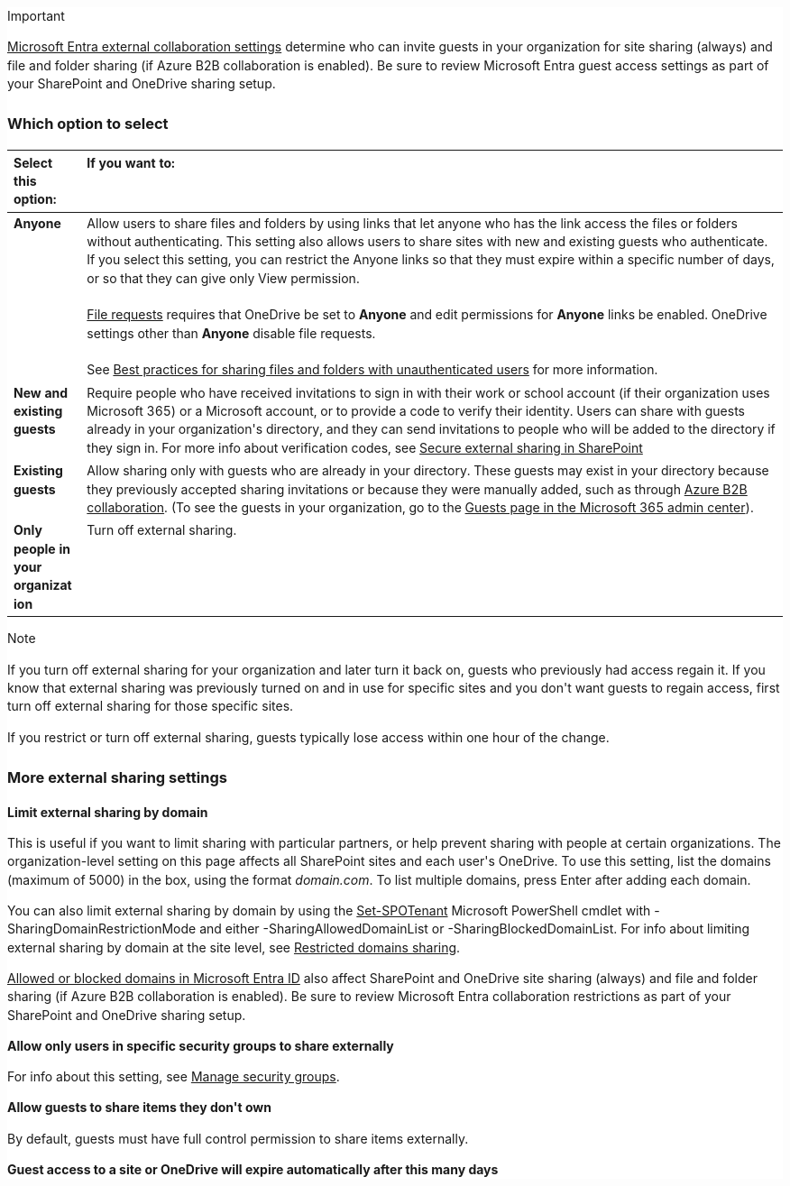 > [!IMPORTANT]
> [Microsoft Entra external collaboration settings](/azure/active-directory/external-identities/external-collaboration-settings-configure) determine who can invite guests in your organization for site sharing (always) and file and folder sharing (if Azure B2B collaboration is enabled). Be sure to review Microsoft Entra guest access settings as part of your SharePoint and OneDrive sharing setup.

### Which option to select

| Select this option: | If you want to: |
|:-----|:-----|
|**Anyone**  <br/> | Allow users to share files and folders by using links that let anyone who has the link access the files or folders without authenticating. This setting also allows users to share sites with new and existing guests who authenticate. If you select this setting, you can restrict the Anyone links so that they must expire within a specific number of days, or so that they can give only View permission.<br/><br/>[File requests](https://support.office.com/article/f54aa7f8-2589-4421-b351-d415fc3b83af) requires that OneDrive be set to **Anyone** and edit permissions for **Anyone** links be enabled. OneDrive settings other than **Anyone** disable file requests.<br/><br/>See [Best practices for sharing files and folders with unauthenticated users](/Office365/Enterprise/best-practices-anonymous-sharing) for more information.<br/>|
|**New and existing guests** <br/> | Require people who have received invitations to sign in with their work or school account (if their organization uses Microsoft 365) or a Microsoft account, or to provide a code to verify their identity. Users can share with guests already in your organization's directory, and they can send invitations to people who will be added to the directory if they sign in. For more info about verification codes, see [Secure external sharing in SharePoint](what-s-new-in-sharing-in-targeted-release.md) |
|**Existing guests** <br/> |Allow sharing only with guests who are already in your directory. These guests may exist in your directory because they previously accepted sharing invitations or because they were manually added, such as through [Azure B2B collaboration](/azure/active-directory/b2b/what-is-b2b). (To see the guests in your organization, go to the [Guests page in the Microsoft 365 admin center](https://admin.microsoft.com/Adminportal/Home#/GuestUsers)).  <br/> |
|**Only people in your organization** <br/> | Turn off external sharing.

> [!NOTE]
> If you turn off external sharing for your organization and later turn it back on, guests who previously had access regain it. If you know that external sharing was previously turned on and in use for specific sites and you don't want guests to regain access, first turn off external sharing for those specific sites.
> 
> If you restrict or turn off external sharing, guests typically lose access within one hour of the change.  

### More external sharing settings

**Limit external sharing by domain**

This is useful if you want to limit sharing with particular partners, or help prevent sharing with people at certain organizations. The organization-level setting on this page affects all SharePoint sites and each user's OneDrive. To use this setting, list the domains (maximum of 5000) in the box, using the format *domain.com*. To list multiple domains, press Enter after adding each domain. 

You can also limit external sharing by domain by using the [Set-SPOTenant](/powershell/module/sharepoint-online/Set-SPOTenant) Microsoft PowerShell cmdlet with -SharingDomainRestrictionMode and either -SharingAllowedDomainList or -SharingBlockedDomainList. For info about limiting external sharing by domain at the site level, see [Restricted domains sharing](restricted-domains-sharing.md).

[Allowed or blocked domains in Microsoft Entra ID](/azure/active-directory/external-identities/allow-deny-list) also affect SharePoint and OneDrive site sharing (always) and file and folder sharing (if Azure B2B collaboration is enabled). Be sure to review Microsoft Entra collaboration restrictions as part of your SharePoint and OneDrive sharing setup.

**Allow only users in specific security groups to share externally**

For info about this setting, see [Manage security groups](./manage-security-groups.md).

**Allow guests to share items they don't own**

By default, guests must have full control permission to share items externally.

**Guest access to a site or OneDrive will expire automatically after this many days**
